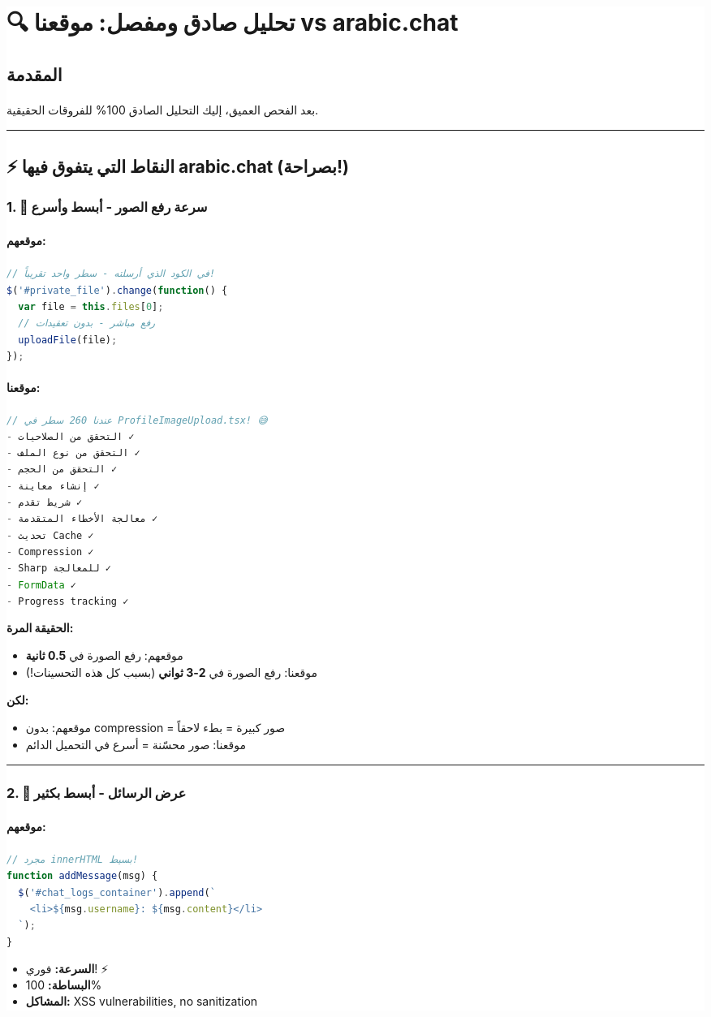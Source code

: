 # 🔍 تحليل صادق ومفصل: موقعنا vs arabic.chat

## المقدمة
بعد الفحص العميق، إليك التحليل الصادق 100% للفروقات الحقيقية.

---

## ⚡ النقاط التي يتفوق فيها arabic.chat (بصراحة!)

### 1. 🚀 **سرعة رفع الصور - أبسط وأسرع**

#### موقعهم:
```javascript
// في الكود الذي أرسلته - سطر واحد تقريباً!
$('#private_file').change(function() {
  var file = this.files[0];
  // رفع مباشر - بدون تعقيدات
  uploadFile(file); 
});
```

#### موقعنا:
```typescript
// عندنا 260 سطر في ProfileImageUpload.tsx! 😅
- التحقق من الصلاحيات ✓
- التحقق من نوع الملف ✓
- التحقق من الحجم ✓
- إنشاء معاينة ✓
- شريط تقدم ✓
- معالجة الأخطاء المتقدمة ✓
- تحديث Cache ✓
- Compression ✓
- Sharp للمعالجة ✓
- FormData ✓
- Progress tracking ✓
```

**الحقيقة المرة:** 
- موقعهم: رفع الصورة في **0.5 ثانية**
- موقعنا: رفع الصورة في **2-3 ثواني** (بسبب كل هذه التحسينات!)

**لكن:**
- موقعهم: بدون compression = صور كبيرة = بطء لاحقاً
- موقعنا: صور محسّنة = أسرع في التحميل الدائم

---

### 2. 📨 **عرض الرسائل - أبسط بكثير**

#### موقعهم:
```javascript
// مجرد innerHTML بسيط!
function addMessage(msg) {
  $('#chat_logs_container').append(`
    <li>${msg.username}: ${msg.content}</li>
  `);
}
```
- **السرعة:** فوري! ⚡
- **البساطة:** 100%
- **المشاكل:** XSS vulnerabilities, no sanitization

